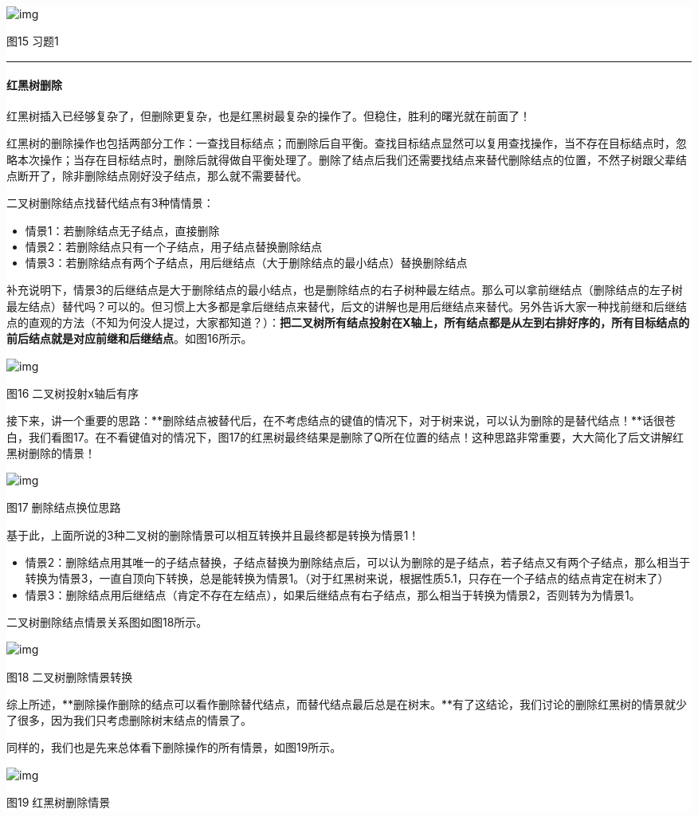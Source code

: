 ![img](https://github.com/tianmt/learn-algorithm/blob/master/%E6%A0%91/images/15.png?raw=true)

图15 习题1

------

#### 红黑树删除

红黑树插入已经够复杂了，但删除更复杂，也是红黑树最复杂的操作了。但稳住，胜利的曙光就在前面了！

红黑树的删除操作也包括两部分工作：一查找目标结点；而删除后自平衡。查找目标结点显然可以复用查找操作，当不存在目标结点时，忽略本次操作；当存在目标结点时，删除后就得做自平衡处理了。删除了结点后我们还需要找结点来替代删除结点的位置，不然子树跟父辈结点断开了，除非删除结点刚好没子结点，那么就不需要替代。

二叉树删除结点找替代结点有3种情情景：

- 情景1：若删除结点无子结点，直接删除
- 情景2：若删除结点只有一个子结点，用子结点替换删除结点
- 情景3：若删除结点有两个子结点，用后继结点（大于删除结点的最小结点）替换删除结点

补充说明下，情景3的后继结点是大于删除结点的最小结点，也是删除结点的右子树种最左结点。那么可以拿前继结点（删除结点的左子树最左结点）替代吗？可以的。但习惯上大多都是拿后继结点来替代，后文的讲解也是用后继结点来替代。另外告诉大家一种找前继和后继结点的直观的方法（不知为何没人提过，大家都知道？）：**把二叉树所有结点投射在X轴上，所有结点都是从左到右排好序的，所有目标结点的前后结点就是对应前继和后继结点**。如图16所示。



![img](https://github.com/tianmt/learn-algorithm/blob/master/%E6%A0%91/images/16.png?raw=true)

图16 二叉树投射x轴后有序

接下来，讲一个重要的思路：**删除结点被替代后，在不考虑结点的键值的情况下，对于树来说，可以认为删除的是替代结点！**话很苍白，我们看图17。在不看键值对的情况下，图17的红黑树最终结果是删除了Q所在位置的结点！这种思路非常重要，大大简化了后文讲解红黑树删除的情景！



![img](https://github.com/tianmt/learn-algorithm/blob/master/%E6%A0%91/images/17.png?raw=true)

图17 删除结点换位思路

基于此，上面所说的3种二叉树的删除情景可以相互转换并且最终都是转换为情景1！

- 情景2：删除结点用其唯一的子结点替换，子结点替换为删除结点后，可以认为删除的是子结点，若子结点又有两个子结点，那么相当于转换为情景3，一直自顶向下转换，总是能转换为情景1。（对于红黑树来说，根据性质5.1，只存在一个子结点的结点肯定在树末了）
- 情景3：删除结点用后继结点（肯定不存在左结点），如果后继结点有右子结点，那么相当于转换为情景2，否则转为为情景1。

二叉树删除结点情景关系图如图18所示。



![img](https://github.com/tianmt/learn-algorithm/blob/master/%E6%A0%91/images/18.png?raw=true)

图18 二叉树删除情景转换

综上所述，**删除操作删除的结点可以看作删除替代结点，而替代结点最后总是在树末。**有了这结论，我们讨论的删除红黑树的情景就少了很多，因为我们只考虑删除树末结点的情景了。

同样的，我们也是先来总体看下删除操作的所有情景，如图19所示。



![img](https://github.com/tianmt/learn-algorithm/blob/master/%E6%A0%91/images/19.png?raw=true)

图19 红黑树删除情景
